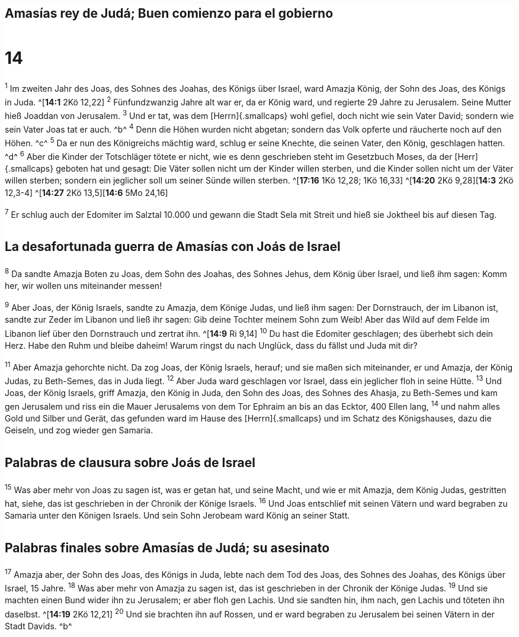 
## Amasías rey de Judá; Buen comienzo para el gobierno
# 14
<sup class='bibleverse'>1</sup> Im zweiten Jahr des Joas, des Sohnes des Joahas, des Königs über Israel, ward Amazja König, der Sohn des Joas, des Königs in Juda. ^[**14:1** 2Kö 12,22] <sup class='bibleverse'>2</sup> Fünfundzwanzig Jahre alt war er, da er König ward, und regierte 29 Jahre zu Jerusalem. Seine Mutter hieß Joaddan von Jerusalem. <sup class='bibleverse'>3</sup> Und er tat, was dem [Herrn]{.smallcaps} wohl gefiel, doch nicht wie sein Vater David; sondern wie sein Vater Joas tat er auch. ^b^ <sup class='bibleverse'>4</sup> Denn die Höhen wurden nicht abgetan; sondern das Volk opferte und räucherte noch auf den Höhen. ^c^ <sup class='bibleverse'>5</sup> Da er nun des Königreichs mächtig ward, schlug er seine Knechte, die seinen Vater, den König, geschlagen hatten. ^d^ <sup class='bibleverse'>6</sup> Aber die Kinder der Totschläger tötete er nicht, wie es denn geschrieben steht im Gesetzbuch Moses, da der [Herr]{.smallcaps} geboten hat und gesagt: Die Väter sollen nicht um der Kinder willen sterben, und die Kinder sollen nicht um der Väter willen sterben; sondern ein jeglicher soll um seiner Sünde willen sterben. ^[**17:16** 1Kö 12,28; 1Kö 16,33] 
 ^[**14:20** 2Kö 9,28][**14:3** 2Kö 12,3-4]   ^[**14:27** 2Kö 13,5][**14:6** 5Mo 24,16]

<sup class='bibleverse'>7</sup> Er schlug auch der Edomiter im Salztal 10.000 und gewann die Stadt Sela mit Streit und hieß sie Joktheel bis auf diesen Tag. 

## La desafortunada guerra de Amasías con Joás de Israel
<sup class='bibleverse'>8</sup> Da sandte Amazja Boten zu Joas, dem Sohn des Joahas, des Sohnes Jehus, dem König über Israel, und ließ ihm sagen: Komm her, wir wollen uns miteinander messen! 

<sup class='bibleverse'>9</sup> Aber Joas, der König Israels, sandte zu Amazja, dem Könige Judas, und ließ ihm sagen: Der Dornstrauch, der im Libanon ist, sandte zur Zeder im Libanon und ließ ihr sagen: Gib deine Tochter meinem Sohn zum Weib! Aber das Wild auf dem Felde im Libanon lief über den Dornstrauch und zertrat ihn. ^[**14:9** Ri 9,14] <sup class='bibleverse'>10</sup> Du hast die Edomiter geschlagen; des überhebt sich dein Herz. Habe den Ruhm und bleibe daheim! Warum ringst du nach Unglück, dass du fällst und Juda mit dir? 


<sup class='bibleverse'>11</sup> Aber Amazja gehorchte nicht. Da zog Joas, der König Israels, herauf; und sie maßen sich miteinander, er und Amazja, der König Judas, zu Beth-Semes, das in Juda liegt. <sup class='bibleverse'>12</sup> Aber Juda ward geschlagen vor Israel, dass ein jeglicher floh in seine Hütte. <sup class='bibleverse'>13</sup> Und Joas, der König Israels, griff Amazja, den König in Juda, den Sohn des Joas, des Sohnes des Ahasja, zu Beth-Semes und kam gen Jerusalem und riss ein die Mauer Jerusalems von dem Tor Ephraim an bis an das Ecktor, 400 Ellen lang, <sup class='bibleverse'>14</sup> und nahm alles Gold und Silber und Gerät, das gefunden ward im Hause des [Herrn]{.smallcaps} und im Schatz des Königshauses, dazu die Geiseln, und zog wieder gen Samaria. 

## Palabras de clausura sobre Joás de Israel
<sup class='bibleverse'>15</sup> Was aber mehr von Joas zu sagen ist, was er getan hat, und seine Macht, und wie er mit Amazja, dem König Judas, gestritten hat, siehe, das ist geschrieben in der Chronik der Könige Israels. <sup class='bibleverse'>16</sup> Und Joas entschlief mit seinen Vätern und ward begraben zu Samaria unter den Königen Israels. Und sein Sohn Jerobeam ward König an seiner Statt. 

## Palabras finales sobre Amasías de Judá; su asesinato
<sup class='bibleverse'>17</sup> Amazja aber, der Sohn des Joas, des Königs in Juda, lebte nach dem Tod des Joas, des Sohnes des Joahas, des Königs über Israel, 15 Jahre. <sup class='bibleverse'>18</sup> Was aber mehr von Amazja zu sagen ist, das ist geschrieben in der Chronik der Könige Judas. <sup class='bibleverse'>19</sup> Und sie machten einen Bund wider ihn zu Jerusalem; er aber floh gen Lachis. Und sie sandten hin, ihm nach, gen Lachis und töteten ihn daselbst. ^[**14:19** 2Kö 12,21] <sup class='bibleverse'>20</sup> Und sie brachten ihn auf Rossen, und er ward begraben zu Jerusalem bei seinen Vätern in der Stadt Davids. ^b^ 
 